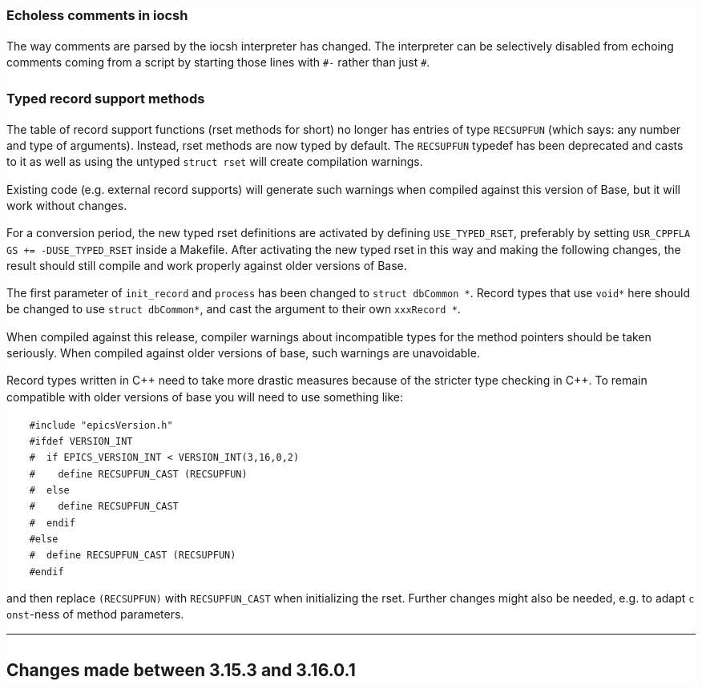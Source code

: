 ### Echoless comments in iocsh

The way comments are parsed by the iocsh interpreter has changed. The
interpreter can be selectively disabled from echoing comments coming from a
script by starting those lines with `#-` rather than just `#`.

### Typed record support methods

The table of record support functions (rset methods for short) no longer has
entries of type `RECSUPFUN` (which says: any number and type of arguments).
Instead, rset methods are now typed by default. The `RECSUPFUN` typedef has
been deprecated and casts to it as well as using the untyped `struct rset`
will create compilation warnings.

Existing code (e.g. external record supports) will generate such warnings when
compiled against this version of Base, but it will work without changes.

For a conversion period, the new typed rset definitions are activated by
defining `USE_TYPED_RSET`, preferably by setting `USR_CPPFLAGS +=
-DUSE_TYPED_RSET` inside a Makefile. After activating the new typed rset in
this way and making the following changes, the result should still compile and
work properly against older versions of Base.

The first parameter of `init_record` and `process` has been changed to `struct
dbCommon *`. Record types that use `void*` here should be changed to use
`struct dbCommon*`, and cast the argument to their own `xxxRecord *`.

When compiled against this release, compiler warnings about incompatible types
for the method pointers should be taken seriously. When compiled against older
versions of base, such warnings are unavoidable.

Record types written in C++ need to take more drastic measures because of the
stricter type checking in C++. To remain compatible with older versions of
base you will need to use something like:

```
    #include "epicsVersion.h"
    #ifdef VERSION_INT
    #  if EPICS_VERSION_INT < VERSION_INT(3,16,0,2)
    #    define RECSUPFUN_CAST (RECSUPFUN)
    #  else
    #    define RECSUPFUN_CAST
    #  endif
    #else
    #  define RECSUPFUN_CAST (RECSUPFUN)
    #endif
```

and then replace `(RECSUPFUN)` with `RECSUPFUN_CAST` when initializing the
rset. Further changes might also be needed, e.g. to adapt `const`-ness of
method parameters.

-----

## Changes made between 3.15.3 and 3.16.0.1
